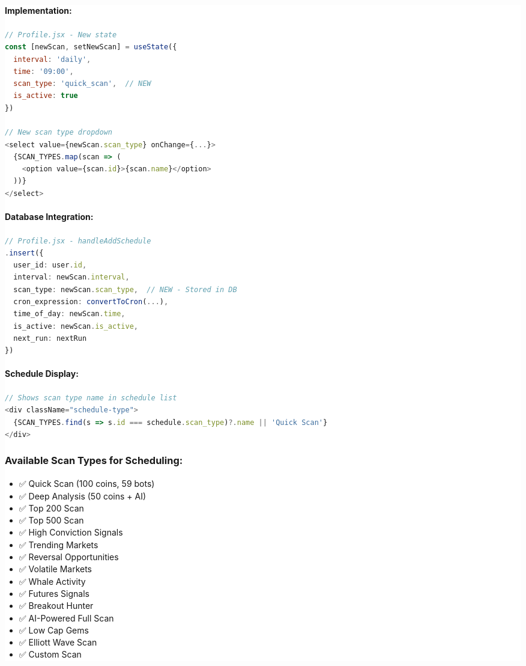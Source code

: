 #### **Implementation:**
```javascript
// Profile.jsx - New state
const [newScan, setNewScan] = useState({
  interval: 'daily',
  time: '09:00',
  scan_type: 'quick_scan',  // NEW
  is_active: true
})

// New scan type dropdown
<select value={newScan.scan_type} onChange={...}>
  {SCAN_TYPES.map(scan => (
    <option value={scan.id}>{scan.name}</option>
  ))}
</select>
```

#### **Database Integration:**
```typescript
// Profile.jsx - handleAddSchedule
.insert({
  user_id: user.id,
  interval: newScan.interval,
  scan_type: newScan.scan_type,  // NEW - Stored in DB
  cron_expression: convertToCron(...),
  time_of_day: newScan.time,
  is_active: newScan.is_active,
  next_run: nextRun
})
```

#### **Schedule Display:**
```javascript
// Shows scan type name in schedule list
<div className="schedule-type">
  {SCAN_TYPES.find(s => s.id === schedule.scan_type)?.name || 'Quick Scan'}
</div>
```

### **Available Scan Types for Scheduling:**
- ✅ Quick Scan (100 coins, 59 bots)
- ✅ Deep Analysis (50 coins + AI)
- ✅ Top 200 Scan
- ✅ Top 500 Scan
- ✅ High Conviction Signals
- ✅ Trending Markets
- ✅ Reversal Opportunities
- ✅ Volatile Markets
- ✅ Whale Activity
- ✅ Futures Signals
- ✅ Breakout Hunter
- ✅ AI-Powered Full Scan
- ✅ Low Cap Gems
- ✅ Elliott Wave Scan
- ✅ Custom Scan
